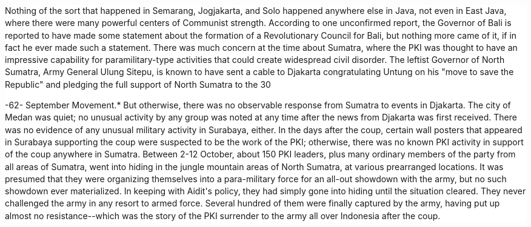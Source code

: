 Nothing of the sort that happened in Semarang, Jogjakarta, and Solo happened anywhere else in Java, not even in East Java, where there were many powerful centers of Communist strength. According to one unconfirmed report, the Governor of Bali is reported to have made some statement about the formation of a Revolutionary Council for Bali, but nothing more came of it, if in fact he ever made such a statement. There was much concern at the time about Sumatra, where the PKI was thought to have an impressive capability for paramilitary-type activities that could create widespread civil disorder. The leftist Governor of North Sumatra, Army General Ulung Sitepu, is known to have sent a cable to Djakarta congratulating Untung on his "move to save the Republic" and pledging the full support of North Sumatra to the 30

-62- September Movement.* But otherwise, there was no observable response from Sumatra to events in Djakarta. The city of Medan was quiet; no unusual activity by any group was noted at any time after the news from Djakarta was first received. There was no evidence of any unusual military activity in Surabaya, either. In the days after the coup, certain wall posters that appeared in Surabaya supporting the coup were suspected to be the work of the PKI; otherwise, there was no known PKI activity in support of the coup anywhere in Sumatra. Between 2-12 October, about 150 PKI leaders, plus many ordinary members of the party from all areas of Sumatra, went into hiding in the jungle mountain areas of North Sumatra, at various prearranged locations. It was presumed that they were organizing themselves into a para-military force for an all-out showdown with the army, but no such showdown ever materialized. In keeping with Aidit's policy, they had simply gone into hiding until the situation cleared. They never challenged the army in any resort to armed force. Several hundred of them were finally captured by the army, having put up almost no resistance--which was the story of the PKI surrender to the army all over Indonesia after the coup.

